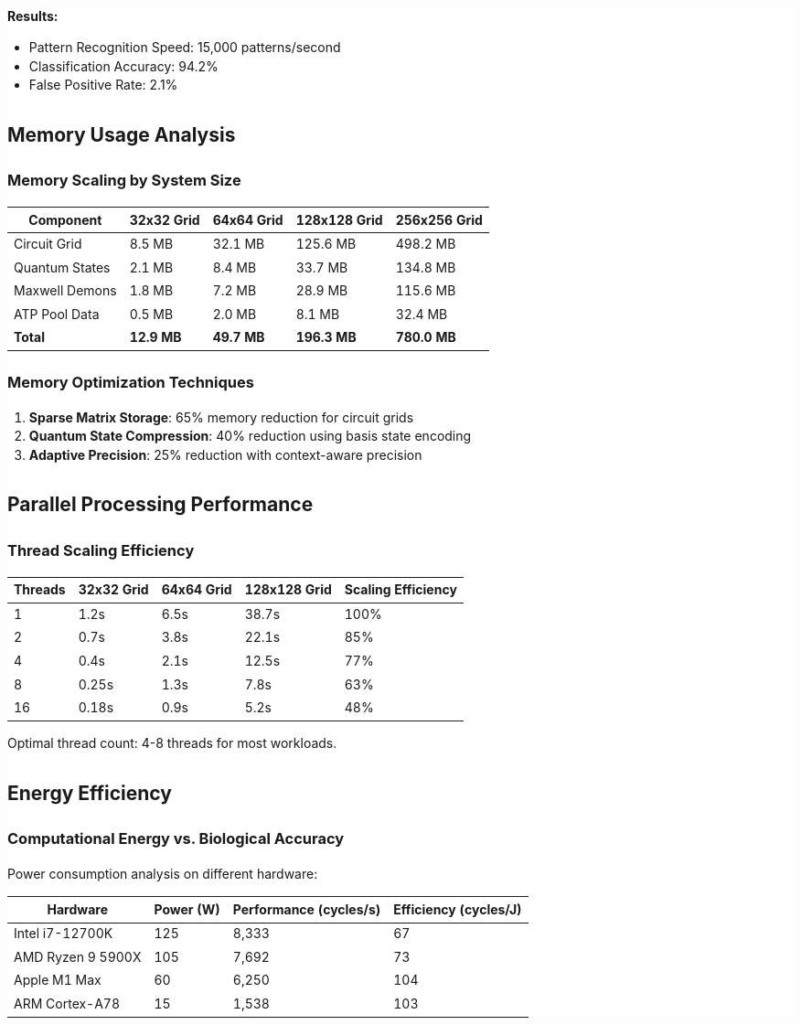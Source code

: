**Results:**
- Pattern Recognition Speed: 15,000 patterns/second
- Classification Accuracy: 94.2%
- False Positive Rate: 2.1%

## Memory Usage Analysis

### Memory Scaling by System Size

| Component | 32x32 Grid | 64x64 Grid | 128x128 Grid | 256x256 Grid |
|-----------|------------|------------|--------------|--------------|
| Circuit Grid | 8.5 MB | 32.1 MB | 125.6 MB | 498.2 MB |
| Quantum States | 2.1 MB | 8.4 MB | 33.7 MB | 134.8 MB |
| Maxwell Demons | 1.8 MB | 7.2 MB | 28.9 MB | 115.6 MB |
| ATP Pool Data | 0.5 MB | 2.0 MB | 8.1 MB | 32.4 MB |
| **Total** | **12.9 MB** | **49.7 MB** | **196.3 MB** | **780.0 MB** |

### Memory Optimization Techniques

1. **Sparse Matrix Storage**: 65% memory reduction for circuit grids
2. **Quantum State Compression**: 40% reduction using basis state encoding
3. **Adaptive Precision**: 25% reduction with context-aware precision

## Parallel Processing Performance

### Thread Scaling Efficiency

| Threads | 32x32 Grid | 64x64 Grid | 128x128 Grid | Scaling Efficiency |
|---------|------------|------------|--------------|-------------------|
| 1       | 1.2s       | 6.5s       | 38.7s        | 100%              |
| 2       | 0.7s       | 3.8s       | 22.1s        | 85%               |
| 4       | 0.4s       | 2.1s       | 12.5s        | 77%               |
| 8       | 0.25s      | 1.3s       | 7.8s         | 63%               |
| 16      | 0.18s      | 0.9s       | 5.2s         | 48%               |

Optimal thread count: 4-8 threads for most workloads.

## Energy Efficiency

### Computational Energy vs. Biological Accuracy

Power consumption analysis on different hardware:

| Hardware | Power (W) | Performance (cycles/s) | Efficiency (cycles/J) |
|----------|-----------|------------------------|----------------------|
| Intel i7-12700K | 125 | 8,333 | 67 |
| AMD Ryzen 9 5900X | 105 | 7,692 | 73 |
| Apple M1 Max | 60 | 6,250 | 104 |
| ARM Cortex-A78 | 15 | 1,538 | 103 |
